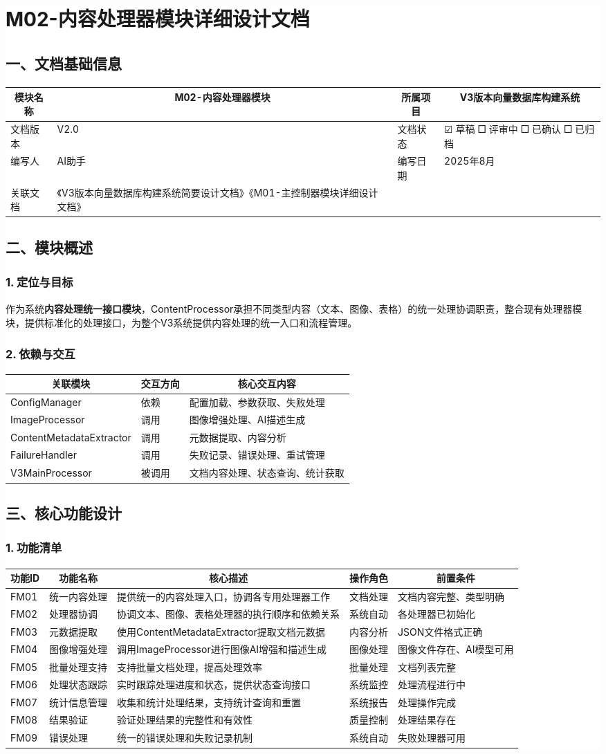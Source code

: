 # M02-内容处理器模块详细设计文档

## 一、文档基础信息

| 模块名称 | M02-内容处理器模块 | 所属项目 | V3版本向量数据库构建系统 |
| -------- | ------------------ | -------- | ----------------------- |
| 文档版本 | V2.0 | 文档状态 | ☑ 草稿 □ 评审中 □ 已确认 □ 已归档 |
| 编写人   | AI助手 | 编写日期 | 2025年8月 |
| 关联文档 | 《V3版本向量数据库构建系统简要设计文档》《M01-主控制器模块详细设计文档》 | | |

## 二、模块概述

### 1. 定位与目标

作为系统**内容处理统一接口模块**，ContentProcessor承担不同类型内容（文本、图像、表格）的统一处理协调职责，整合现有处理器模块，提供标准化的处理接口，为整个V3系统提供内容处理的统一入口和流程管理。

### 2. 依赖与交互

| 关联模块 | 交互方向 | 核心交互内容 |
| -------- | -------- | ------------ |
| ConfigManager | 依赖 | 配置加载、参数获取、失败处理 |
| ImageProcessor | 调用 | 图像增强处理、AI描述生成 |
| ContentMetadataExtractor | 调用 | 元数据提取、内容分析 |
| FailureHandler | 调用 | 失败记录、错误处理、重试管理 |
| V3MainProcessor | 被调用 | 文档内容处理、状态查询、统计获取 |

## 三、核心功能设计

### 1. 功能清单

| 功能ID | 功能名称 | 核心描述 | 操作角色 | 前置条件 |
| ------- | -------- | -------- | -------- | -------- |
| FM01 | 统一内容处理 | 提供统一的内容处理入口，协调各专用处理器工作 | 文档处理 | 文档内容完整、类型明确 |
| FM02 | 处理器协调 | 协调文本、图像、表格处理器的执行顺序和依赖关系 | 系统自动 | 各处理器已初始化 |
| FM03 | 元数据提取 | 使用ContentMetadataExtractor提取文档元数据 | 内容分析 | JSON文件格式正确 |
| FM04 | 图像增强处理 | 调用ImageProcessor进行图像AI增强和描述生成 | 图像处理 | 图像文件存在、AI模型可用 |
| FM05 | 批量处理支持 | 支持批量文档处理，提高处理效率 | 批量处理 | 文档列表完整 |
| FM06 | 处理状态跟踪 | 实时跟踪处理进度和状态，提供状态查询接口 | 系统监控 | 处理流程进行中 |
| FM07 | 统计信息管理 | 收集和统计处理结果，支持统计查询和重置 | 系统报告 | 处理操作完成 |
| FM08 | 结果验证 | 验证处理结果的完整性和有效性 | 质量控制 | 处理结果存在 |
| FM09 | 错误处理 | 统一的错误处理和失败记录机制 | 系统自动 | 失败处理器可用 |
